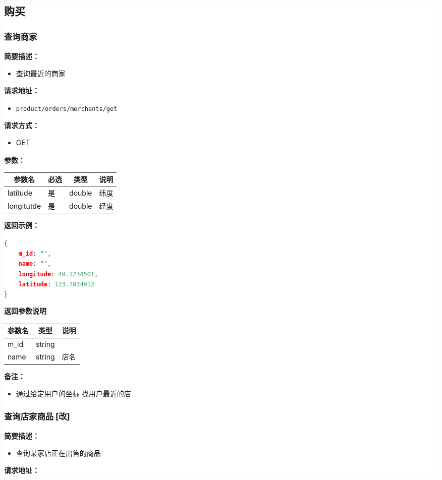 

## 购买

### 查询商家

**简要描述：**

- 查询最近的商家

**请求地址：**

- `product/orders/merchants/get`

**请求方式：**

- GET

**参数：**

| 参数名     | 必选 | 类型   | 说明 |
| ---------- | ---- | ------ | ---- |
| latitude   | 是   | double | 纬度 |
| longitutde | 是   | double | 经度 |

**返回示例：**

```json
{
    m_id: "",
    name: "",
    longitude: 49.1234501,
    latitude: 123.7834912
}
```

**返回参数说明**

| 参数名 | 类型   | 说明 |
| ------ | ------ | ---- |
| m_id   | string |      |
| name   | string | 店名 |

**备注：**

- 通过给定用户的坐标 找用户最近的店



### 查询店家商品 [改]

**简要描述：**

- 查询某家店正在出售的商品

**请求地址：**
